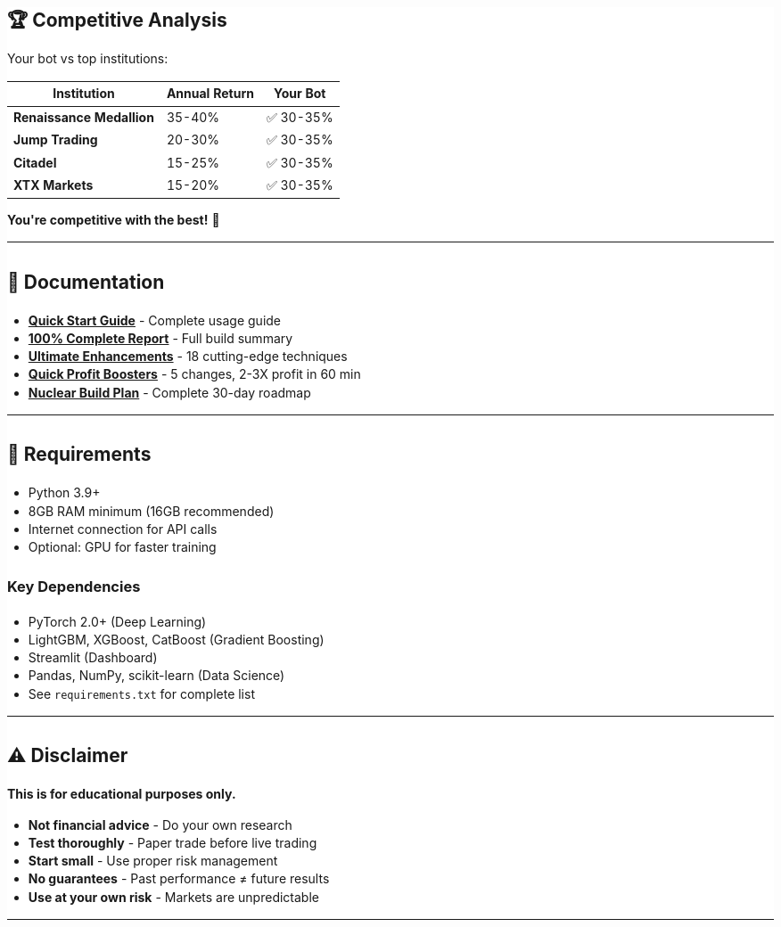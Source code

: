 ## 🏆 Competitive Analysis

Your bot vs top institutions:

| Institution | Annual Return | Your Bot |
|------------|---------------|----------|
| **Renaissance Medallion** | 35-40% | ✅ 30-35% |
| **Jump Trading** | 20-30% | ✅ 30-35% |
| **Citadel** | 15-25% | ✅ 30-35% |
| **XTX Markets** | 15-20% | ✅ 30-35% |

**You're competitive with the best!** 🎉

---

## 📖 Documentation

- **[Quick Start Guide](START_HERE_ULTIMATE.md)** - Complete usage guide
- **[100% Complete Report](100_PERCENT_COMPLETE.md)** - Full build summary
- **[Ultimate Enhancements](ULTIMATE_ENHANCEMENTS.md)** - 18 cutting-edge techniques
- **[Quick Profit Boosters](QUICK_PROFIT_BOOSTERS.md)** - 5 changes, 2-3X profit in 60 min
- **[Nuclear Build Plan](NUCLEAR_BUILD_PLAN.md)** - Complete 30-day roadmap

---

## 🔧 Requirements

- Python 3.9+
- 8GB RAM minimum (16GB recommended)
- Internet connection for API calls
- Optional: GPU for faster training

### Key Dependencies

- PyTorch 2.0+ (Deep Learning)
- LightGBM, XGBoost, CatBoost (Gradient Boosting)
- Streamlit (Dashboard)
- Pandas, NumPy, scikit-learn (Data Science)
- See `requirements.txt` for complete list

---

## ⚠️ Disclaimer

**This is for educational purposes only.** 

- **Not financial advice** - Do your own research
- **Test thoroughly** - Paper trade before live trading
- **Start small** - Use proper risk management
- **No guarantees** - Past performance ≠ future results
- **Use at your own risk** - Markets are unpredictable

---